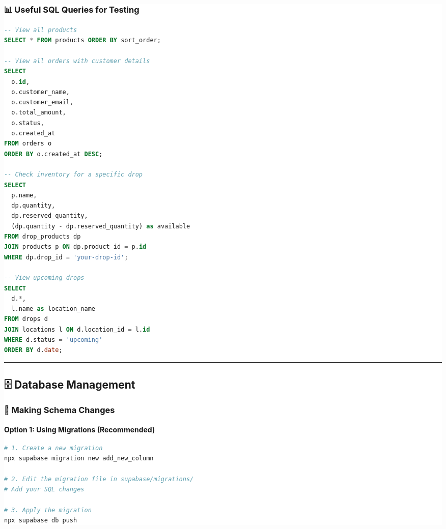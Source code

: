### 📊 Useful SQL Queries for Testing

```sql
-- View all products
SELECT * FROM products ORDER BY sort_order;

-- View all orders with customer details
SELECT
  o.id,
  o.customer_name,
  o.customer_email,
  o.total_amount,
  o.status,
  o.created_at
FROM orders o
ORDER BY o.created_at DESC;

-- Check inventory for a specific drop
SELECT
  p.name,
  dp.quantity,
  dp.reserved_quantity,
  (dp.quantity - dp.reserved_quantity) as available
FROM drop_products dp
JOIN products p ON dp.product_id = p.id
WHERE dp.drop_id = 'your-drop-id';

-- View upcoming drops
SELECT
  d.*,
  l.name as location_name
FROM drops d
JOIN locations l ON d.location_id = l.id
WHERE d.status = 'upcoming'
ORDER BY d.date;
```

---

## 🗄️ Database Management

### 📝 Making Schema Changes

**Option 1: Using Migrations (Recommended)**

```bash
# 1. Create a new migration
npx supabase migration new add_new_column

# 2. Edit the migration file in supabase/migrations/
# Add your SQL changes

# 3. Apply the migration
npx supabase db push
```
